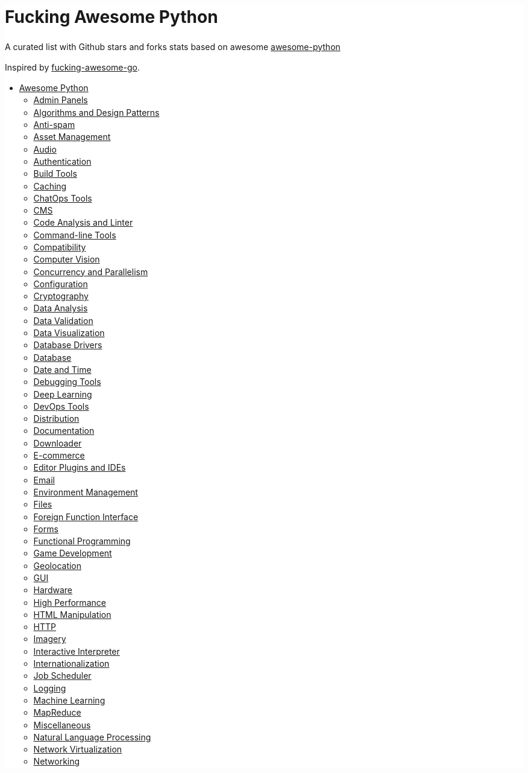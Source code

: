 # Fucking Awesome Python

A curated list with Github stars and forks stats based on awesome [awesome-python](https://github.com/vinta/awesome-python)

Inspired by [fucking-awesome-go](https://github.com/hvnsweeting/fucking-awesome-go).

- [Awesome Python](#awesome-python)
    - [Admin Panels](#admin-panels)
    - [Algorithms and Design Patterns](#algorithms-and-design-patterns)
    - [Anti-spam](#anti-spam)
    - [Asset Management](#asset-management)
    - [Audio](#audio)
    - [Authentication](#authentication)
    - [Build Tools](#build-tools)
    - [Caching](#caching)
    - [ChatOps Tools](#chatops-tools)
    - [CMS](#cms)
    - [Code Analysis and Linter](#code-analysis-and-linter)
    - [Command-line Tools](#command-line-tools)
    - [Compatibility](#compatibility)
    - [Computer Vision](#computer-vision)
    - [Concurrency and Parallelism](#concurrency-and-parallelism)
    - [Configuration](#configuration)
    - [Cryptography](#cryptography)
    - [Data Analysis](#data-analysis)
    - [Data Validation](#data-validation)
    - [Data Visualization](#data-visualization)
    - [Database Drivers](#database-drivers)
    - [Database](#database)
    - [Date and Time](#date-and-time)
    - [Debugging Tools](#debugging-tools)
    - [Deep Learning](#deep-learning)
    - [DevOps Tools](#devops-tools)
    - [Distribution](#distribution)
    - [Documentation](#documentation)
    - [Downloader](#downloader)
    - [E-commerce](#e-commerce)
    - [Editor Plugins and IDEs](#editor-plugins-and-ides)
    - [Email](#email)
    - [Environment Management](#environment-management)
    - [Files](#files)
    - [Foreign Function Interface](#foreign-function-interface)
    - [Forms](#forms)
    - [Functional Programming](#functional-programming)
    - [Game Development](#game-development)
    - [Geolocation](#geolocation)
    - [GUI](#gui)
    - [Hardware](#hardware)
    - [High Performance](#high-performance)
    - [HTML Manipulation](#html-manipulation)
    - [HTTP](#http)
    - [Imagery](#imagery)
    - [Interactive Interpreter](#interactive-interpreter)
    - [Internationalization](#internationalization)
    - [Job Scheduler](#job-scheduler)
    - [Logging](#logging)
    - [Machine Learning](#machine-learning)
    - [MapReduce](#mapreduce)
    - [Miscellaneous](#miscellaneous)
    - [Natural Language Processing](#natural-language-processing)
    - [Network Virtualization](#network-virtualization-and-sdn)
    - [Networking](#networking)